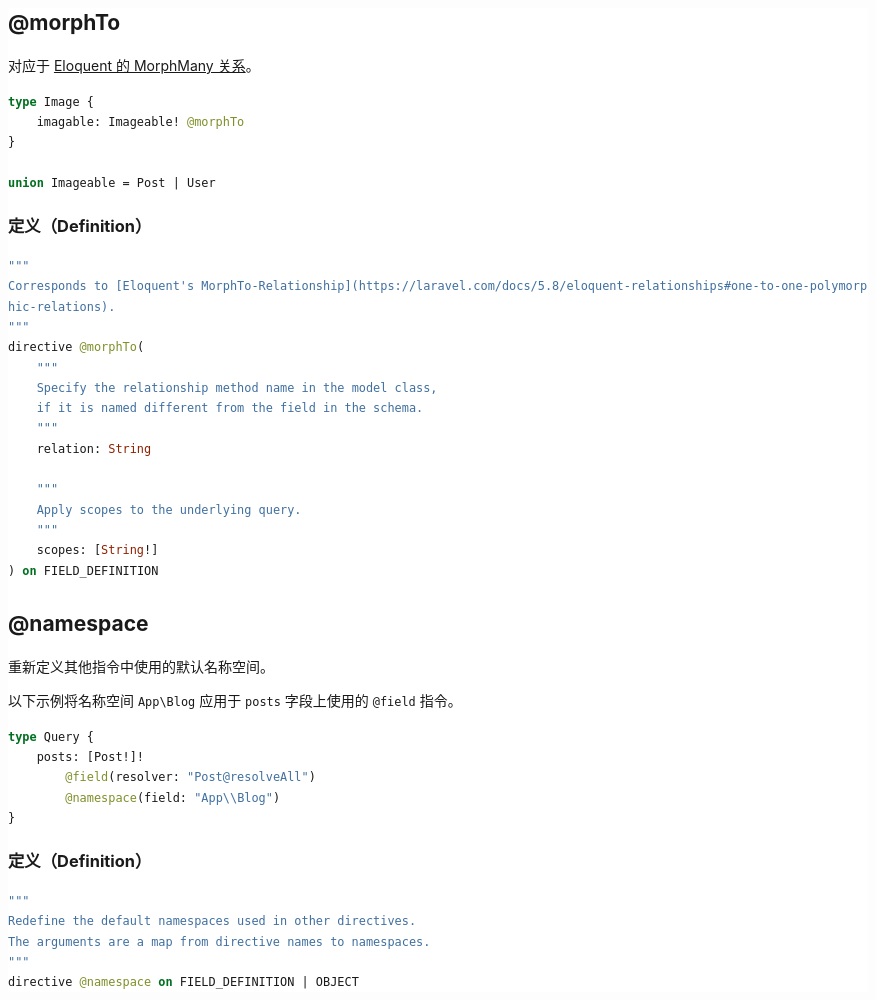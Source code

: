 ## @morphTo

对应于 [Eloquent 的 MorphMany 关系](https://laravel.com/docs/5.8/eloquent-relationships#one-to-many-polymorphic-relations)。

```graphql
type Image {
    imagable: Imageable! @morphTo
}

union Imageable = Post | User
```

### 定义（Definition）

```graphql
"""
Corresponds to [Eloquent's MorphTo-Relationship](https://laravel.com/docs/5.8/eloquent-relationships#one-to-one-polymorphic-relations).
"""
directive @morphTo(
    """
    Specify the relationship method name in the model class,
    if it is named different from the field in the schema.
    """
    relation: String

    """
    Apply scopes to the underlying query.
    """
    scopes: [String!]
) on FIELD_DEFINITION
```

## @namespace

重新定义其他指令中使用的默认名称空间。

以下示例将名称空间 `App\Blog` 应用于 `posts` 字段上使用的 `@field` 指令。

```graphql
type Query {
    posts: [Post!]!
        @field(resolver: "Post@resolveAll")
        @namespace(field: "App\\Blog")
}
```

### 定义（Definition）

```graphql
"""
Redefine the default namespaces used in other directives.
The arguments are a map from directive names to namespaces.
"""
directive @namespace on FIELD_DEFINITION | OBJECT
```
